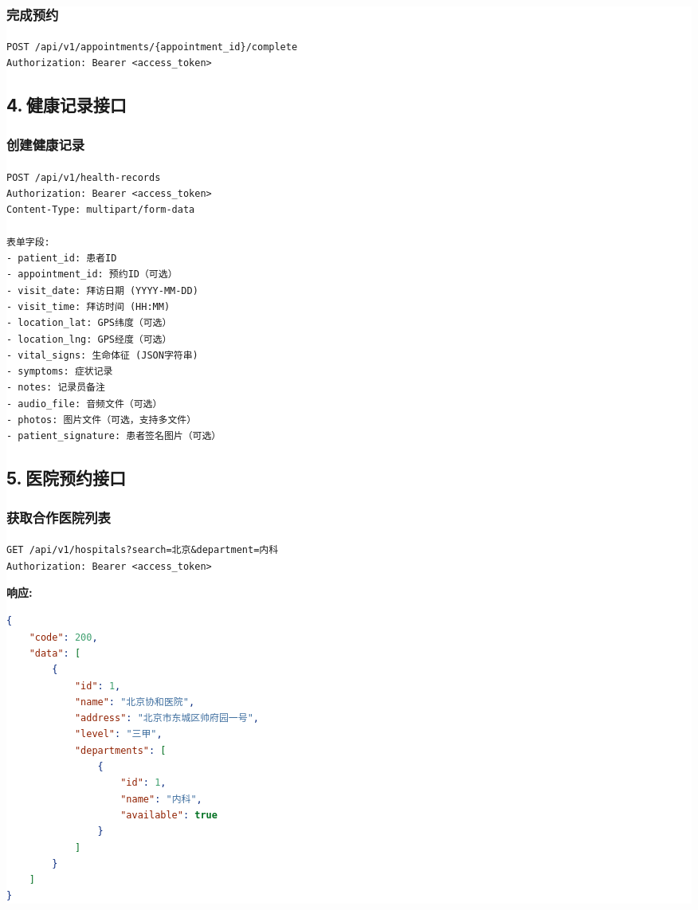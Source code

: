 ### 完成预约
```
POST /api/v1/appointments/{appointment_id}/complete
Authorization: Bearer <access_token>
```

## 4. 健康记录接口

### 创建健康记录
```
POST /api/v1/health-records
Authorization: Bearer <access_token>
Content-Type: multipart/form-data

表单字段:
- patient_id: 患者ID
- appointment_id: 预约ID（可选）
- visit_date: 拜访日期 (YYYY-MM-DD)
- visit_time: 拜访时间 (HH:MM)
- location_lat: GPS纬度（可选）
- location_lng: GPS经度（可选）
- vital_signs: 生命体征 (JSON字符串)
- symptoms: 症状记录
- notes: 记录员备注
- audio_file: 音频文件（可选）
- photos: 图片文件（可选，支持多文件）
- patient_signature: 患者签名图片（可选）
```

## 5. 医院预约接口

### 获取合作医院列表
```
GET /api/v1/hospitals?search=北京&department=内科
Authorization: Bearer <access_token>
```

**响应:**
```json
{
    "code": 200,
    "data": [
        {
            "id": 1,
            "name": "北京协和医院",
            "address": "北京市东城区帅府园一号",
            "level": "三甲",
            "departments": [
                {
                    "id": 1,
                    "name": "内科",
                    "available": true
                }
            ]
        }
    ]
}
```
